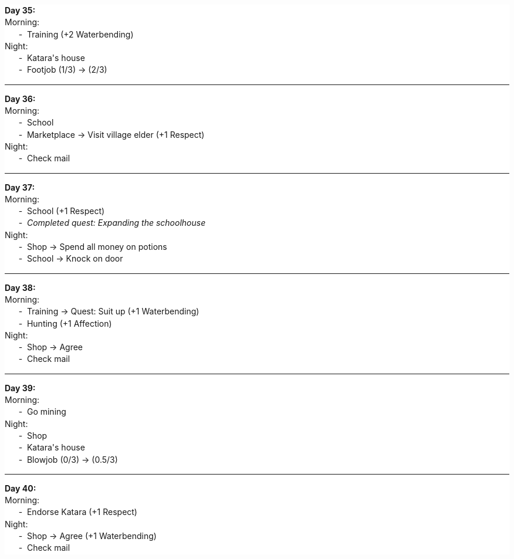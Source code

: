 **Day 35:**  
Morning:  
&nbsp;&nbsp;&nbsp;&nbsp;&nbsp;&nbsp;\-&nbsp; Training (+2 Waterbending)  
Night:  
&nbsp;&nbsp;&nbsp;&nbsp;&nbsp;&nbsp;\-&nbsp; Katara's house  
&nbsp;&nbsp;&nbsp;&nbsp;&nbsp;&nbsp;\-&nbsp; Footjob (1/3) -> (2/3)  

---

**Day 36:**  
Morning:  
&nbsp;&nbsp;&nbsp;&nbsp;&nbsp;&nbsp;\-&nbsp; School  
&nbsp;&nbsp;&nbsp;&nbsp;&nbsp;&nbsp;\-&nbsp; Marketplace -> Visit village elder (+1 Respect)  
Night:  
&nbsp;&nbsp;&nbsp;&nbsp;&nbsp;&nbsp;\-&nbsp; Check mail  

---

**Day 37:**  
Morning:  
&nbsp;&nbsp;&nbsp;&nbsp;&nbsp;&nbsp;\-&nbsp; School (+1 Respect)  
&nbsp;&nbsp;&nbsp;&nbsp;&nbsp;&nbsp;\-&nbsp; *Completed quest: Expanding the schoolhouse*  
Night:  
&nbsp;&nbsp;&nbsp;&nbsp;&nbsp;&nbsp;\-&nbsp; Shop -> Spend all money on potions   
&nbsp;&nbsp;&nbsp;&nbsp;&nbsp;&nbsp;\-&nbsp; School -> Knock on door  

---

**Day 38:**  
Morning:  
&nbsp;&nbsp;&nbsp;&nbsp;&nbsp;&nbsp;\-&nbsp; Training -> Quest: Suit up (+1 Waterbending)  
&nbsp;&nbsp;&nbsp;&nbsp;&nbsp;&nbsp;\-&nbsp; Hunting (+1 Affection)  
Night:  
&nbsp;&nbsp;&nbsp;&nbsp;&nbsp;&nbsp;\-&nbsp; Shop -> Agree  
&nbsp;&nbsp;&nbsp;&nbsp;&nbsp;&nbsp;\-&nbsp; Check mail  

---

**Day 39:**  
Morning:  
&nbsp;&nbsp;&nbsp;&nbsp;&nbsp;&nbsp;\-&nbsp; Go mining    
Night:  
&nbsp;&nbsp;&nbsp;&nbsp;&nbsp;&nbsp;\-&nbsp; Shop  
&nbsp;&nbsp;&nbsp;&nbsp;&nbsp;&nbsp;\-&nbsp; Katara's house  
&nbsp;&nbsp;&nbsp;&nbsp;&nbsp;&nbsp;\-&nbsp; Blowjob (0/3) -> (0.5/3)  

---

**Day 40:**  
Morning:  
&nbsp;&nbsp;&nbsp;&nbsp;&nbsp;&nbsp;\-&nbsp; Endorse Katara (+1 Respect)  
Night:  
&nbsp;&nbsp;&nbsp;&nbsp;&nbsp;&nbsp;\-&nbsp; Shop -> Agree (+1 Waterbending)  
&nbsp;&nbsp;&nbsp;&nbsp;&nbsp;&nbsp;\-&nbsp; Check mail  
